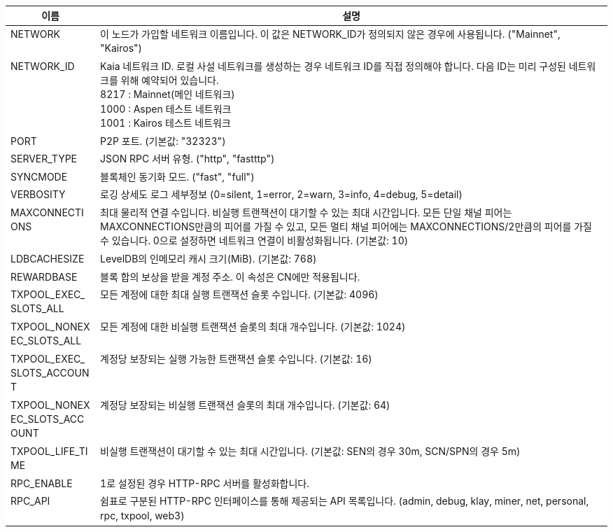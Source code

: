 | 이름                                                                                          | 설명                                                                                                                                                                                                                                                                                                     |
| ------------------------------------------------------------------------------------------- | ------------------------------------------------------------------------------------------------------------------------------------------------------------------------------------------------------------------------------------------------------------------------------------------------------ |
| NETWORK                                                                                     | 이 노드가 가입할 네트워크 이름입니다.  이 값은 NETWORK_ID가 정의되지 않은 경우에 사용됩니다.  ("Mainnet", "Kairos")                                                                                                                                              |
| NETWORK_ID                                                             | Kaia 네트워크 ID.  로컬 사설 네트워크를 생성하는 경우 네트워크 ID를 직접 정의해야 합니다.  다음 ID는 미리 구성된 네트워크를 위해 예약되어 있습니다.  <br />8217 : Mainnet(메인 네트워크) <br />1000 : Aspen 테스트 네트워크 <br />1001 : Kairos 테스트 네트워크 |
| PORT                                                                                        | P2P 포트. (기본값: "32323")                                                                                                                                                                                                                              |
| SERVER_TYPE                                                            | JSON RPC 서버 유형.  ("http", "fastttp")                                                                                                                                                                                                                                |
| SYNCMODE                                                                                    | 블록체인 동기화 모드.  ("fast", "full")                                                                                                                                                                                                                                      |
| VERBOSITY                                                                                   | 로깅 상세도  로그 세부정보  (0=silent, 1=error, 2=warn, 3=info, 4=debug, 5=detail)                                                                                                                                                                                                             |
| MAXCONNECTIONS                                                                              | 최대 물리적 연결 수입니다.  비실행 트랜잭션이 대기할 수 있는 최대 시간입니다.  모든 단일 채널 피어는 MAXCONNECTIONS만큼의 피어를 가질 수 있고, 모든 멀티 채널 피어에는 MAXCONNECTIONS/2만큼의 피어를 가질 수 있습니다.  0으로 설정하면 네트워크 연결이 비활성화됩니다. (기본값: 10)                   |
| LDBCACHESIZE                                                                                | LevelDB의 인메모리 캐시 크기(MiB). (기본값: 768)                                                                                                                                                                                             |
| REWARDBASE                                                                                  | 블록 합의 보상을 받을 계정 주소. 이 속성은 CN에만 적용됩니다.                                                                                                                                                                                                                                  |
| TXPOOL_EXEC_SLOTS_ALL        | 모든 계정에 대한 최대 실행 트랜잭션 슬롯 수입니다. (기본값: 4096)                                                                                                                                                                                                           |
| TXPOOL_NONEXEC_SLOTS_ALL     | 모든 계정에 대한 비실행 트랜잭션 슬롯의 최대 개수입니다. (기본값: 1024)                                                                                                                                                                                                        |
| TXPOOL_EXEC_SLOTS_ACCOUNT    | 계정당 보장되는 실행 가능한 트랜잭션 슬롯 수입니다. (기본값: 16)                                                                                                                                                                                                             |
| TXPOOL_NONEXEC_SLOTS_ACCOUNT | 계정당 보장되는 비실행 트랜잭션 슬롯의 최대 개수입니다. (기본값: 64)                                                                                                                                                                                                           |
| TXPOOL_LIFE_TIME                                  | 비실행 트랜잭션이 대기할 수 있는 최대 시간입니다. (기본값: SEN의 경우 30m, SCN/SPN의 경우 5m)                                                                                                                                                                                     |
| RPC_ENABLE                                                             | 1로 설정된 경우 HTTP-RPC 서버를 활성화합니다.                                                                                                                                                                                                                                                         |
| RPC_API                                                                | 쉼표로 구분된 HTTP-RPC 인터페이스를 통해 제공되는 API 목록입니다.  (admin, debug, klay, miner, net, personal, rpc, txpool, web3)                                                                                                                                                           |